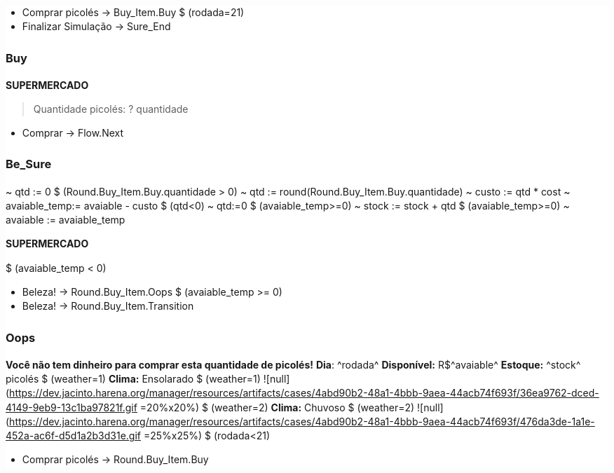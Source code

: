   * Comprar picolés -> Buy_Item.Buy
$ (rodada=21)
  * Finalizar Simulação -> Sure_End

### Buy ###
**SUPERMERCADO**
<dcc-lively-talk duration="0.2s" character="https://dev.jacinto.harena.org/manager/resources/artifacts/cases/4abd90b2-48a1-4bbb-9aea-44acb74f693f/789cdef2-7f20-443b-b620-3e0c642111f0.jpg" speech="Cada picolé custa R$^cost^,00. Quantos picolés você gostaria de comprar?">
</dcc-lively-talk>

> Quantidade picolés:
? quantidade
* Comprar -> Flow.Next


### Be_Sure ###
~ qtd := 0
$ (Round.Buy_Item.Buy.quantidade > 0) ~ qtd := round(Round.Buy_Item.Buy.quantidade)
~ custo := qtd * cost
~ avaiable_temp:= avaiable - custo
$ (qtd<0) ~ qtd:=0
$ (avaiable_temp>=0) ~ stock := stock + qtd
$ (avaiable_temp>=0) ~ avaiable := avaiable_temp

**SUPERMERCADO**
<dcc-lively-talk duration="0.2s" character="https://dev.jacinto.harena.org/manager/resources/artifacts/cases/4abd90b2-48a1-4bbb-9aea-44acb74f693f/789cdef2-7f20-443b-b620-3e0c642111f0.jpg" speech="O total ficou R$^custo^,00. ">
</dcc-lively-talk>

$ (avaiable_temp < 0)
  * Beleza! -> Round.Buy_Item.Oops
$ (avaiable_temp >=  0)
  * Beleza! -> Round.Buy_Item.Transition


### Oops ###
**Você não tem dinheiro para comprar esta quantidade de picolés!**
**Dia**: ^rodada^
**Disponível:** R$^avaiable^
**Estoque:** ^stock^ picolés
$ (weather=1)
  **Clima:** Ensolarado
$ (weather=1)
  !\[null\](<https://dev.jacinto.harena.org/manager/resources/artifacts/cases/4abd90b2-48a1-4bbb-9aea-44acb74f693f/36ea9762-dced-4149-9eb9-13c1ba97821f.gif> =20%x20%)
$ (weather=2)
  **Clima:** Chuvoso
$ (weather=2)
  !\[null\](<https://dev.jacinto.harena.org/manager/resources/artifacts/cases/4abd90b2-48a1-4bbb-9aea-44acb74f693f/476da3de-1a1e-452a-ac6f-d5d1a2b3d31e.gif> =25%x25%)
$ (rodada<21)
  * Comprar picolés -> Round.Buy_Item.Buy
